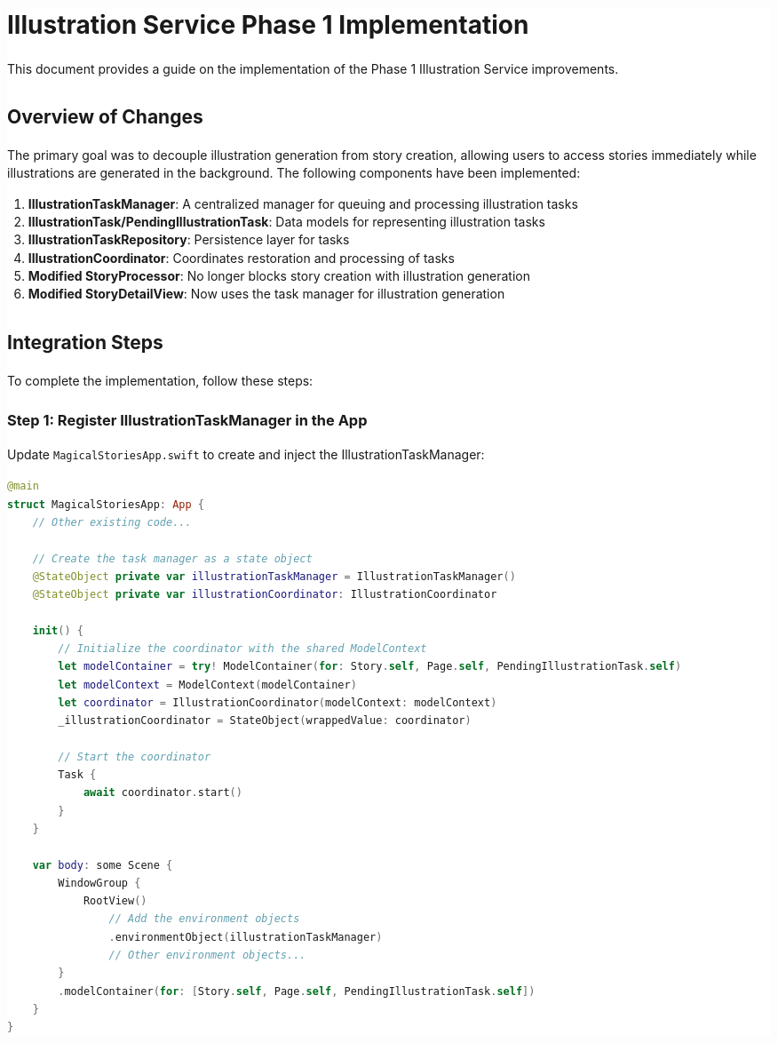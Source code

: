 # Illustration Service Phase 1 Implementation

This document provides a guide on the implementation of the Phase 1 Illustration Service improvements.

## Overview of Changes

The primary goal was to decouple illustration generation from story creation, allowing users to access stories immediately while illustrations are generated in the background. The following components have been implemented:

1. **IllustrationTaskManager**: A centralized manager for queuing and processing illustration tasks
2. **IllustrationTask/PendingIllustrationTask**: Data models for representing illustration tasks
3. **IllustrationTaskRepository**: Persistence layer for tasks
4. **IllustrationCoordinator**: Coordinates restoration and processing of tasks
5. **Modified StoryProcessor**: No longer blocks story creation with illustration generation
6. **Modified StoryDetailView**: Now uses the task manager for illustration generation

## Integration Steps

To complete the implementation, follow these steps:

### Step 1: Register IllustrationTaskManager in the App

Update `MagicalStoriesApp.swift` to create and inject the IllustrationTaskManager:

```swift
@main
struct MagicalStoriesApp: App {
    // Other existing code...

    // Create the task manager as a state object
    @StateObject private var illustrationTaskManager = IllustrationTaskManager()
    @StateObject private var illustrationCoordinator: IllustrationCoordinator
    
    init() {
        // Initialize the coordinator with the shared ModelContext
        let modelContainer = try! ModelContainer(for: Story.self, Page.self, PendingIllustrationTask.self)
        let modelContext = ModelContext(modelContainer)
        let coordinator = IllustrationCoordinator(modelContext: modelContext)
        _illustrationCoordinator = StateObject(wrappedValue: coordinator)
        
        // Start the coordinator
        Task {
            await coordinator.start()
        }
    }
    
    var body: some Scene {
        WindowGroup {
            RootView()
                // Add the environment objects
                .environmentObject(illustrationTaskManager)
                // Other environment objects...
        }
        .modelContainer(for: [Story.self, Page.self, PendingIllustrationTask.self])
    }
}
```
